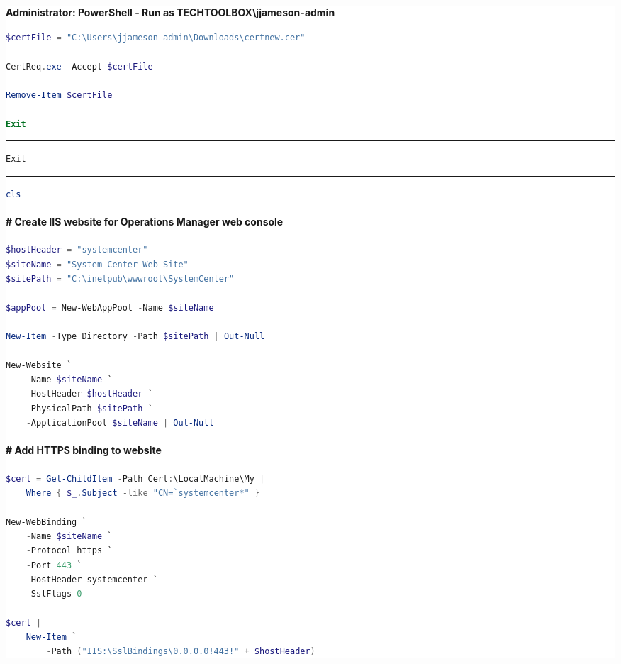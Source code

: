 
**Administrator: PowerShell - Run as TECHTOOLBOX\\jjameson-admin**

```PowerShell
$certFile = "C:\Users\jjameson-admin\Downloads\certnew.cer"

CertReq.exe -Accept $certFile

Remove-Item $certFile

Exit
```

---

```Console
Exit
```

---

```PowerShell
cls
```

#### # Create IIS website for Operations Manager web console

```PowerShell
$hostHeader = "systemcenter"
$siteName = "System Center Web Site"
$sitePath = "C:\inetpub\wwwroot\SystemCenter"

$appPool = New-WebAppPool -Name $siteName

New-Item -Type Directory -Path $sitePath | Out-Null

New-Website `
    -Name $siteName `
    -HostHeader $hostHeader `
    -PhysicalPath $sitePath `
    -ApplicationPool $siteName | Out-Null
```

#### # Add HTTPS binding to website

```PowerShell
$cert = Get-ChildItem -Path Cert:\LocalMachine\My |
    Where { $_.Subject -like "CN=`systemcenter*" }

New-WebBinding `
    -Name $siteName `
    -Protocol https `
    -Port 443 `
    -HostHeader systemcenter `
    -SslFlags 0

$cert |
    New-Item `
        -Path ("IIS:\SslBindings\0.0.0.0!443!" + $hostHeader)
```
